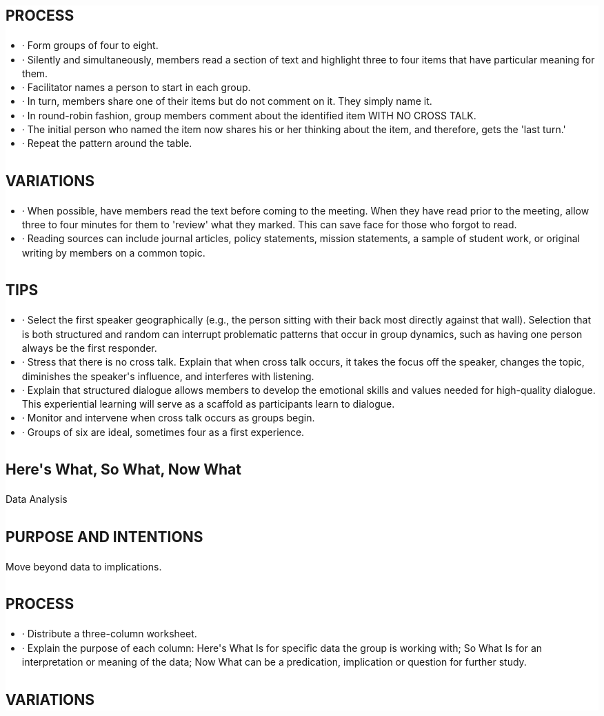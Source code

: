 ## PROCESS

- · Form groups of four to eight.
- · Silently and simultaneously, members read a section of text and highlight three to four items that have particular meaning for them.
- · Facilitator names a person to start in each group.
- · In turn, members share one of their items but do not comment on it. They simply name it.
- · In round-robin fashion, group members comment about the identified item WITH NO CROSS TALK.
- · The initial  person  who  named  the  item  now  shares  his  or  her  thinking  about  the  item,  and therefore, gets the 'last turn.'
- · Repeat the pattern around the table.

## VARIATIONS

- · When possible, have members read the text before coming to the meeting. When they have read prior to the meeting, allow three to four minutes for them to 'review' what they marked. This can save face for those who forgot to read.
- · Reading sources can include journal articles, policy statements, mission statements, a sample of student work, or original writing by members on a common topic.

## TIPS

- · Select the first speaker geographically (e.g., the person sitting with their back most directly against that wall). Selection that is both structured and random can interrupt problematic patterns that occur in group dynamics, such as having one person always be the first responder.
- · Stress that there is no cross talk. Explain that when cross talk occurs, it takes the focus off the speaker, changes the topic, diminishes the speaker's influence, and interferes with listening.
- · Explain that structured dialogue allows members to develop the emotional skills and values needed for high-quality dialogue. This experiential learning will serve as a scaffold as participants learn to dialogue.
- · Monitor and intervene when cross talk occurs as groups begin.
- · Groups of six are ideal, sometimes four as a first experience.

## Here's What, So What, Now What

Data Analysis

## PURPOSE AND INTENTIONS

Move beyond data to implications.

## PROCESS

- · Distribute a three-column worksheet.
- · Explain the purpose of each column: Here's What Is for specific data the group is working with; So What Is for an interpretation or meaning of the data; Now What can be a predication, implication or question for further study.

## VARIATIONS
